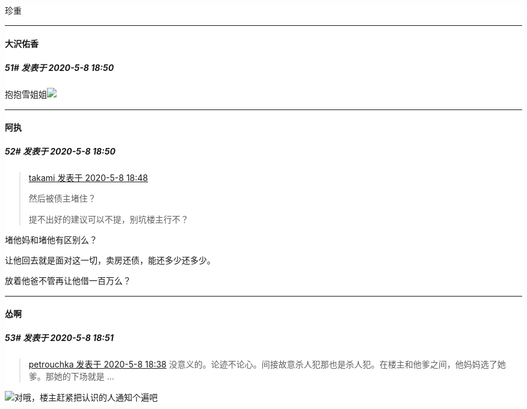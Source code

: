 
珍重







*****

####  大沢佑香  
##### 51#       发表于 2020-5-8 18:50




抱抱雪姐姐<img src="https://static.saraba1st.com/image/smiley/face2017/138.png" referrerpolicy="no-referrer">







*****

####  阿执  
##### 52#       发表于 2020-5-8 18:50



<blockquote><a href="httphttps://bbs.saraba1st.com/2b/forum.php?mod=redirect&amp;goto=findpost&amp;pid=47347583&amp;ptid=1933497" target="_blank">takami 发表于 2020-5-8 18:48</a>

然后被债主堵住？


提不出好的建议可以不提，别坑楼主行不？</blockquote>
堵他妈和堵他有区别么？


让他回去就是面对这一切，卖房还债，能还多少还多少。


放着他爸不管再让他借一百万么？







*****

####  怂啊  
##### 53#       发表于 2020-5-8 18:51



<blockquote><a href="httphttps://bbs.saraba1st.com/2b/forum.php?mod=redirect&amp;goto=findpost&amp;pid=47347452&amp;ptid=1933497" target="_blank">petrouchka 发表于 2020-5-8 18:38</a>
没意义的。论迹不论心。间接故意杀人犯那也是杀人犯。在楼主和他爹之间，他妈妈选了她爹。那她的下场就是 ...</blockquote>
<img src="https://static.saraba1st.com/image/smiley/face2017/001.png" referrerpolicy="no-referrer">对哦，楼主赶紧把认识的人通知个遍吧


